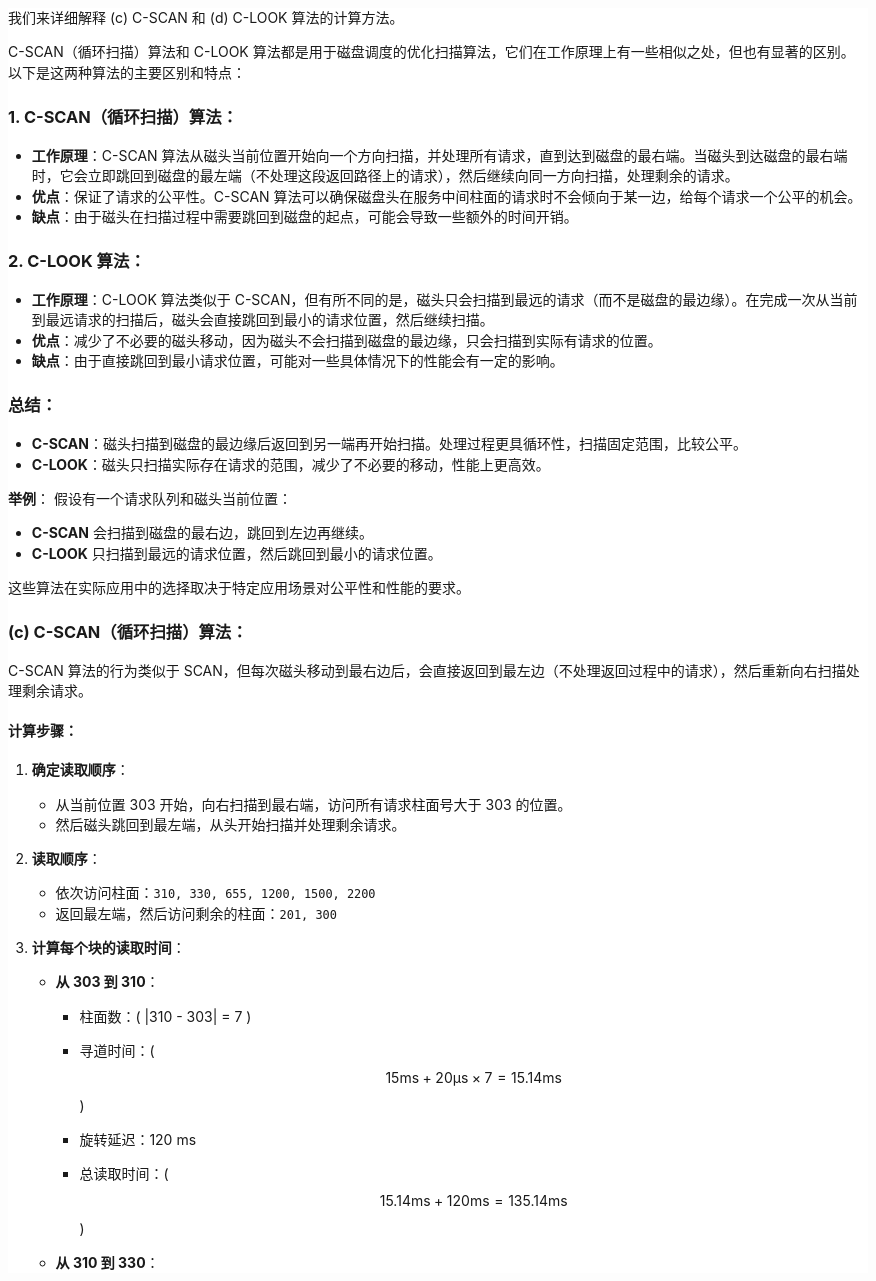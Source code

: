 我们来详细解释 (c) C-SCAN 和 (d) C-LOOK 算法的计算方法。

C-SCAN（循环扫描）算法和 C-LOOK 算法都是用于磁盘调度的优化扫描算法，它们在工作原理上有一些相似之处，但也有显著的区别。以下是这两种算法的主要区别和特点：

### 1. C-SCAN（循环扫描）算法：
- **工作原理**：C-SCAN 算法从磁头当前位置开始向一个方向扫描，并处理所有请求，直到达到磁盘的最右端。当磁头到达磁盘的最右端时，它会立即跳回到磁盘的最左端（不处理这段返回路径上的请求），然后继续向同一方向扫描，处理剩余的请求。
- **优点**：保证了请求的公平性。C-SCAN 算法可以确保磁盘头在服务中间柱面的请求时不会倾向于某一边，给每个请求一个公平的机会。
- **缺点**：由于磁头在扫描过程中需要跳回到磁盘的起点，可能会导致一些额外的时间开销。

### 2. C-LOOK 算法：
- **工作原理**：C-LOOK 算法类似于 C-SCAN，但有所不同的是，磁头只会扫描到最远的请求（而不是磁盘的最边缘）。在完成一次从当前到最远请求的扫描后，磁头会直接跳回到最小的请求位置，然后继续扫描。
- **优点**：减少了不必要的磁头移动，因为磁头不会扫描到磁盘的最边缘，只会扫描到实际有请求的位置。
- **缺点**：由于直接跳回到最小请求位置，可能对一些具体情况下的性能会有一定的影响。

### 总结：
- **C-SCAN**：磁头扫描到磁盘的最边缘后返回到另一端再开始扫描。处理过程更具循环性，扫描固定范围，比较公平。
- **C-LOOK**：磁头只扫描实际存在请求的范围，减少了不必要的移动，性能上更高效。

**举例**：
假设有一个请求队列和磁头当前位置：
- **C-SCAN** 会扫描到磁盘的最右边，跳回到左边再继续。
- **C-LOOK** 只扫描到最远的请求位置，然后跳回到最小的请求位置。

这些算法在实际应用中的选择取决于特定应用场景对公平性和性能的要求。

### (c) C-SCAN（循环扫描）算法：
C-SCAN 算法的行为类似于 SCAN，但每次磁头移动到最右边后，会直接返回到最左边（不处理返回过程中的请求），然后重新向右扫描处理剩余请求。

#### 计算步骤：
1. **确定读取顺序**：
   - 从当前位置 303 开始，向右扫描到最右端，访问所有请求柱面号大于 303 的位置。
   - 然后磁头跳回到最左端，从头开始扫描并处理剩余请求。

2. **读取顺序**：
   - 依次访问柱面：`310, 330, 655, 1200, 1500, 2200`
   - 返回最左端，然后访问剩余的柱面：`201, 300`

3. **计算每个块的读取时间**：
   - **从 303 到 310**：
     - 柱面数：\( |310 - 303| = 7 \)
     
     - 寻道时间：\( 
       $$
       15 \text{ms} + 20 \text{µs} \times 7 = 15.14 \text{ms}
       $$
        \)
     
     - 旋转延迟：120 ms
     
     - 总读取时间：\( 
       $$
       15.14 \text{ms} + 120 \text{ms} = 135.14 \text{ms}
       $$
       \)
   - **从 310 到 330**：
     